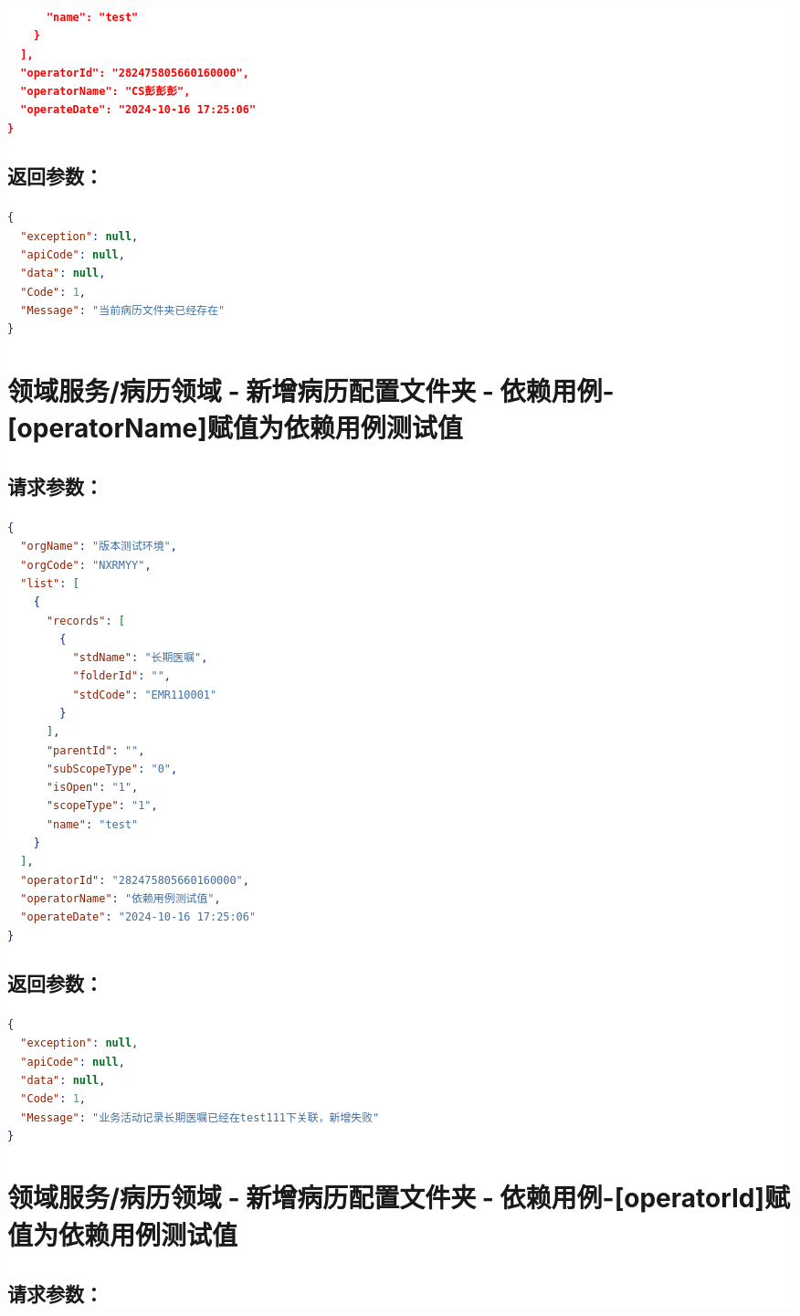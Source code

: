 ``` json
      "name": "test"
    }
  ],
  "operatorId": "282475805660160000",
  "operatorName": "CS彭彭彭",
  "operateDate": "2024-10-16 17:25:06"
}
```
## 返回参数：
``` json
{
  "exception": null,
  "apiCode": null,
  "data": null,
  "Code": 1,
  "Message": "当前病历文件夹已经存在"
}
```
# 领域服务/病历领域 - 新增病历配置文件夹 - 依赖用例-[operatorName]赋值为依赖用例测试值
## 请求参数：
``` json
{
  "orgName": "版本测试环境",
  "orgCode": "NXRMYY",
  "list": [
    {
      "records": [
        {
          "stdName": "长期医嘱",
          "folderId": "",
          "stdCode": "EMR110001"
        }
      ],
      "parentId": "",
      "subScopeType": "0",
      "isOpen": "1",
      "scopeType": "1",
      "name": "test"
    }
  ],
  "operatorId": "282475805660160000",
  "operatorName": "依赖用例测试值",
  "operateDate": "2024-10-16 17:25:06"
}
```
## 返回参数：
``` json
{
  "exception": null,
  "apiCode": null,
  "data": null,
  "Code": 1,
  "Message": "业务活动记录长期医嘱已经在test111下关联，新增失败"
}
```
# 领域服务/病历领域 - 新增病历配置文件夹 - 依赖用例-[operatorId]赋值为依赖用例测试值
## 请求参数：